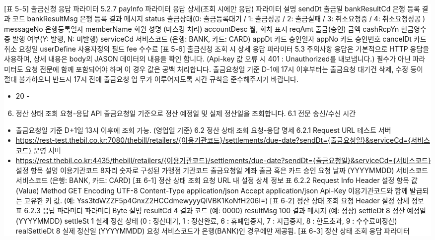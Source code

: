 [표 5-5] 출금신청 응답 파라미터
5.2.7 payInfo 파라미터 응답 상세(조회 시에만 응답)
파라미터 설명
sendDt 출금일
bankResultCd 은행 등록 결과 코드
bankResultMsg 은행 등록 결과 메시지
status 출금상태(0: 출금등록대기 / 1: 출금성공 / 2: 출금실패 / 3: 취소요청중 / 4: 취소요청성공 )
messageNo 은행등록일자
memberName 회원 성명 (마스킹 처리)
accountDesc 월, 회차 표시
reqAmt 출금(승인) 금액
cashRcpYn 현금영수증 발행 여부(Y: 발행, N: 미발행)
serviceCd 서비스코드 (은행: BANK, 카드: CARD)
appDt 카드 승인일자
appNo 카드 승인번호
cancelDt 카드 취소 요청일
userDefine 사용자정의 필드
fee 수수료
[표 5-6] 출금신청 조회 시 상세 응답 파라미터
5.3 주의사항
응답은 기본적으로 HTTP 응답을 사용하며, 상세 내용은 body의 JASON 데이터의 내용을 확인 합니다.
(Api-key 값 오류 시 401 : Unauthorized를 내보냅니다.)
필수가 아닌 파라미터도 요청 전문에 함께 포함되어야 하며 이 경우 값은 공백 처리합니다.
출금요청일 기준 D-1에 17시 이후부터는 출금요청 대기건 삭제, 수정 등이 절대 불가하오니 반드시 17시 전에 출금요청 업
무가 이루어지도록 시간 규칙을 준수해주시기 바랍니다.
- 20 -
6. 정산 상태 조회 요청-응답 API
출금요청일 기준으로 정산 예정일 및 실제 정산일을 조회합니다.
6.1 전문 송신/수신 시간
- 출금요청일 기준 D+1일 13시 이후에 조회 가능. (영업일 기준)
6.2 정산 상태 조회 요청-응답 명세
6.2.1 Request URL
테스트 서버
- https://rest-test.thebil.co.kr:7080/thebill/retailers/{이용기관코드}/settlements/due-date?sendDt={출금요청일}&serviceCd={서비스코드}
운영 서버
- https://rest.thebil.co.kr:4435/thebill/retailers/{이용기관코드}/settlements/due-date?sendDt={출금요청일}&serviceCd={서비스코드}
설정 항목 설명
이용기관코드 8자리 숫자로 구성된 가맹점 기관코드
출금요청일 계좌 출금 혹은 카드 승인 요청 날짜 (YYYYMMDD)
서비스코드 서비스코드 (은행: BANK, 카드: CARD)
[표 6-1] 정산 상태 조회 요청 URL 내 설정 상세 정보 표
6.2.2 Request Info
Header 설정 항목 값(Value)
Method GET
Encoding UTF-8
Content-Type application/json
Accept application/json
Api-Key 이용기관코드와 함께 발급되는 고유한 키 값.
(예: Yss3tdWZZF5p4GnxZ2HCCdmewyyyQiVBK1KoNfH206I=)
[표 6-2] 정산 상태 조회 요청 Header 설정 상세 정보 표
6.2.3 응답 파라미터
파라미터 Byte 설명
resultCd 4 결과 코드 (예: 0000)
resultMsg 100 결과 메시지 (예: 정상)
settleDt 8 정산 예정일 (YYYYMMDD)
settleSt 1
실제 정산 상태
(0 : 정산대기, 1 : 정산완료, 6 : 휴폐업중지, 7 : 지급중지, 8 : 한도초과, 9 : 수수료미정산)
realSettleDt 8
실제 정산일 (YYYYMMDD)
요청 서비스코드가 은행(BANK)인 경우에만 제공됨.
[표 6-3] 정산 상태 조회 응답 파라미터